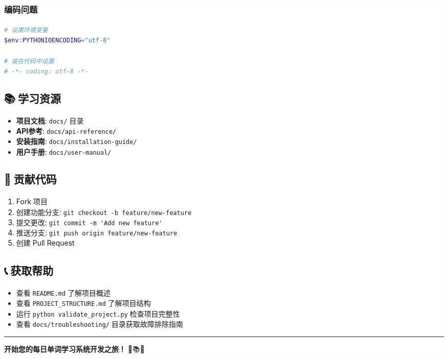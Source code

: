 ### 编码问题
```powershell
# 设置环境变量
$env:PYTHONIOENCODING="utf-8"

# 或在代码中设置
# -*- coding: utf-8 -*-
```

## 📚 学习资源

- **项目文档**: `docs/` 目录
- **API参考**: `docs/api-reference/`
- **安装指南**: `docs/installation-guide/`
- **用户手册**: `docs/user-manual/`

## 🤝 贡献代码

1. Fork 项目
2. 创建功能分支: `git checkout -b feature/new-feature`
3. 提交更改: `git commit -m 'Add new feature'`
4. 推送分支: `git push origin feature/new-feature`
5. 创建 Pull Request

## 📞 获取帮助

- 查看 `README.md` 了解项目概述
- 查看 `PROJECT_STRUCTURE.md` 了解项目结构
- 运行 `python validate_project.py` 检查项目完整性
- 查看 `docs/troubleshooting/` 目录获取故障排除指南

---

**开始您的每日单词学习系统开发之旅！** 🚀📚✨